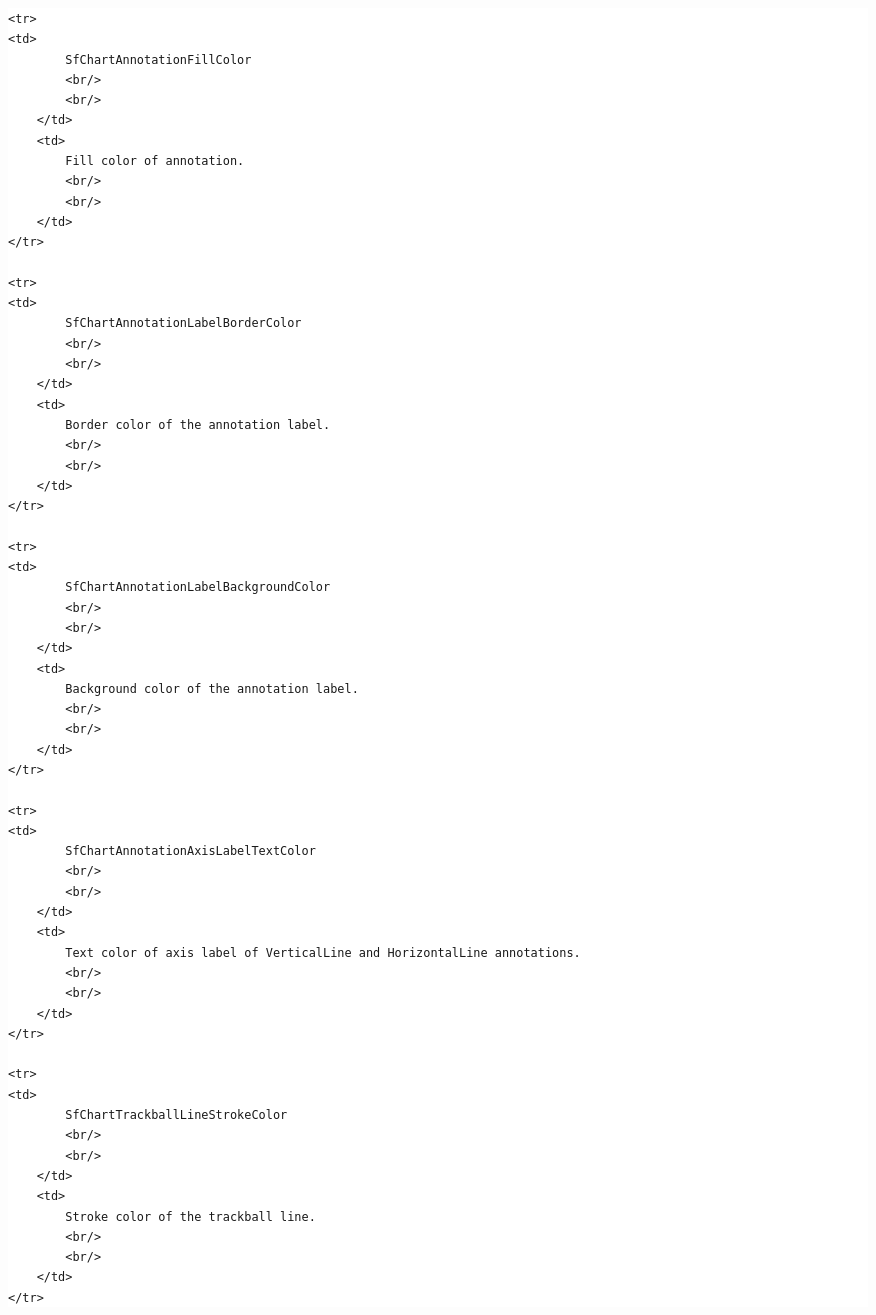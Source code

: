     <tr>
    <td>
            SfChartAnnotationFillColor
            <br/>
            <br/>
        </td>
        <td>
            Fill color of annotation.
            <br/>
            <br/>
        </td>
    </tr>

    <tr>
    <td>
            SfChartAnnotationLabelBorderColor
            <br/>
            <br/>
        </td>
        <td>
            Border color of the annotation label.
            <br/>
            <br/>
        </td>
    </tr>

    <tr>
    <td>
            SfChartAnnotationLabelBackgroundColor
            <br/>
            <br/>
        </td>
        <td>
            Background color of the annotation label.
            <br/>
            <br/>
        </td>
    </tr>

    <tr>
    <td>
            SfChartAnnotationAxisLabelTextColor
            <br/>
            <br/>
        </td>
        <td>
            Text color of axis label of VerticalLine and HorizontalLine annotations.
            <br/>
            <br/>
        </td>
    </tr>

    <tr>
    <td>
            SfChartTrackballLineStrokeColor
            <br/>
            <br/>
        </td>
        <td>
            Stroke color of the trackball line.
            <br/>
            <br/>
        </td>
    </tr>
